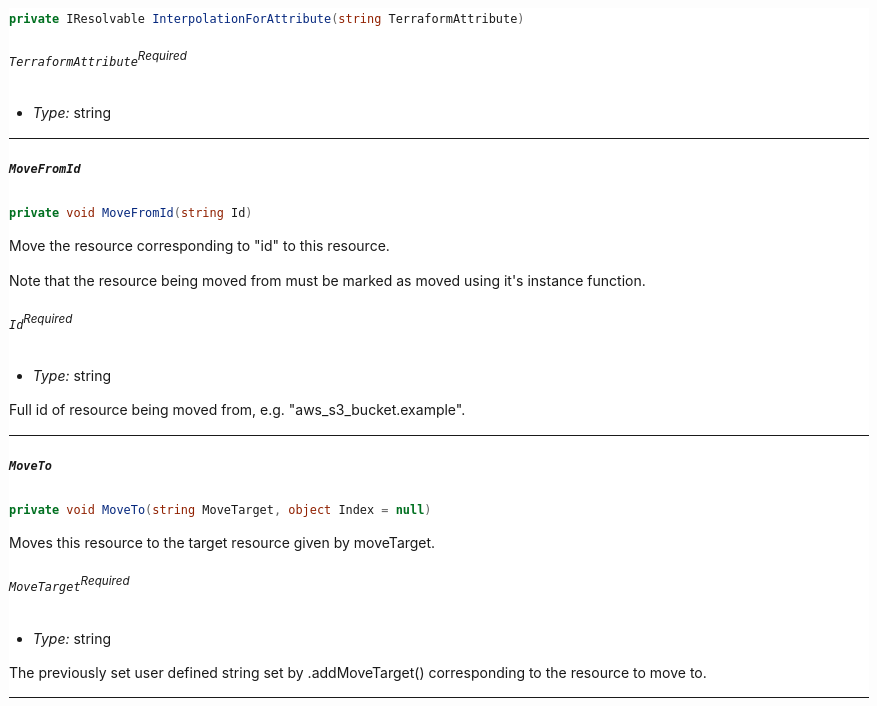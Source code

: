 ```csharp
private IResolvable InterpolationForAttribute(string TerraformAttribute)
```

###### `TerraformAttribute`<sup>Required</sup> <a name="TerraformAttribute" id="rhizo-co-terraform-provider-oci.dataSafeSensitiveDataModelsApplyDiscoveryJobResults.DataSafeSensitiveDataModelsApplyDiscoveryJobResults.interpolationForAttribute.parameter.terraformAttribute"></a>

- *Type:* string

---

##### `MoveFromId` <a name="MoveFromId" id="rhizo-co-terraform-provider-oci.dataSafeSensitiveDataModelsApplyDiscoveryJobResults.DataSafeSensitiveDataModelsApplyDiscoveryJobResults.moveFromId"></a>

```csharp
private void MoveFromId(string Id)
```

Move the resource corresponding to "id" to this resource.

Note that the resource being moved from must be marked as moved using it's instance function.

###### `Id`<sup>Required</sup> <a name="Id" id="rhizo-co-terraform-provider-oci.dataSafeSensitiveDataModelsApplyDiscoveryJobResults.DataSafeSensitiveDataModelsApplyDiscoveryJobResults.moveFromId.parameter.id"></a>

- *Type:* string

Full id of resource being moved from, e.g. "aws_s3_bucket.example".

---

##### `MoveTo` <a name="MoveTo" id="rhizo-co-terraform-provider-oci.dataSafeSensitiveDataModelsApplyDiscoveryJobResults.DataSafeSensitiveDataModelsApplyDiscoveryJobResults.moveTo"></a>

```csharp
private void MoveTo(string MoveTarget, object Index = null)
```

Moves this resource to the target resource given by moveTarget.

###### `MoveTarget`<sup>Required</sup> <a name="MoveTarget" id="rhizo-co-terraform-provider-oci.dataSafeSensitiveDataModelsApplyDiscoveryJobResults.DataSafeSensitiveDataModelsApplyDiscoveryJobResults.moveTo.parameter.moveTarget"></a>

- *Type:* string

The previously set user defined string set by .addMoveTarget() corresponding to the resource to move to.

---
